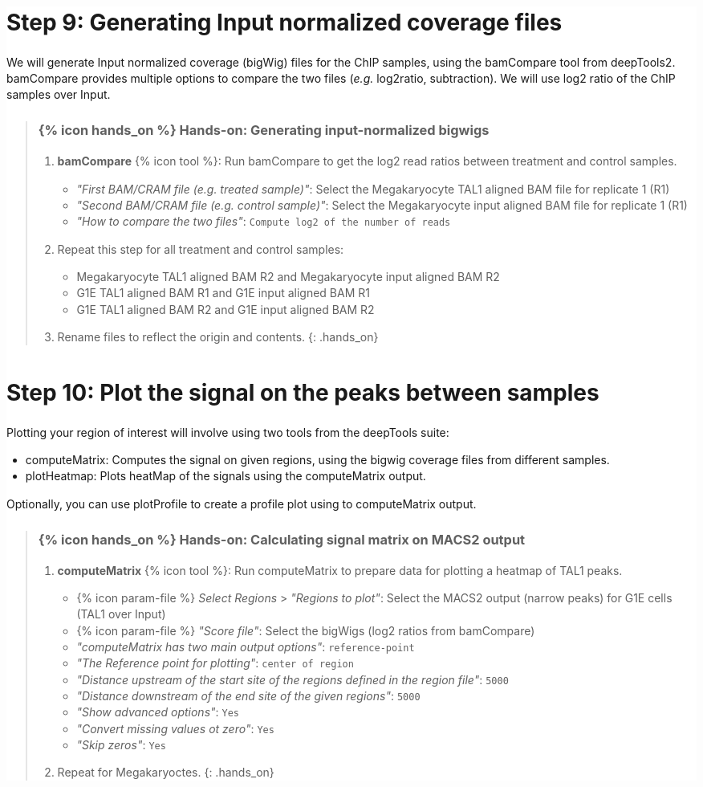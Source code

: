 # Step 9: Generating Input normalized coverage files

We will generate Input normalized coverage (bigWig) files for the ChIP samples, using the bamCompare tool from deepTools2. bamCompare provides multiple options to compare the two files (*e.g.* log2ratio, subtraction). We will use log2 ratio of the ChIP samples over Input.

> ### {% icon hands_on %} Hands-on: Generating input-normalized bigwigs
>
> 1. **bamCompare** {% icon tool %}: Run bamCompare to get the log2 read ratios between treatment and control samples.
>    - *"First BAM/CRAM file (*e.g.* treated sample)"*: Select the Megakaryocyte TAL1 aligned BAM file for replicate 1 (R1)
>    - *"Second BAM/CRAM file (*e.g.* control sample)"*: Select the Megakaryocyte input aligned BAM file for replicate 1 (R1)
>    - *"How to compare the two files"*: `Compute log2 of the number of reads`
>
> 2. Repeat this step for all treatment and control samples:
>     - Megakaryocyte TAL1 aligned BAM R2 and Megakaryocyte input aligned BAM R2
>     - G1E TAL1 aligned BAM R1 and G1E input aligned BAM R1
>     - G1E TAL1 aligned BAM R2 and G1E input aligned BAM R2
>
> 3. Rename files to reflect the origin and contents.
{: .hands_on}

# Step 10: Plot the signal on the peaks between samples

Plotting your region of interest will involve using two tools from the deepTools suite:
+ computeMatrix: Computes the signal on given regions, using the bigwig coverage files from different samples.
+ plotHeatmap: Plots heatMap of the signals using the computeMatrix output.

Optionally, you can use plotProfile to create a profile plot using to computeMatrix output.

> ### {% icon hands_on %} Hands-on: Calculating signal matrix on MACS2 output
>
> 1. **computeMatrix** {% icon tool %}: Run computeMatrix to prepare data for plotting a heatmap of TAL1 peaks.
>    - {% icon param-file %} *Select Regions* > *"Regions to plot"*: Select the MACS2 output (narrow peaks) for G1E cells (TAL1 over Input)
>    - {% icon param-file %} *"Score file"*: Select the bigWigs (log2 ratios from bamCompare)
>    - *"computeMatrix has two main output options"*: `reference-point`
>    - *"The Reference point for plotting"*: `center of region`
>    - *"Distance upstream of the start site of the regions defined in the region file"*: `5000`
>    - *"Distance downstream of the end site of the given regions"*: `5000`
>    - *"Show advanced options"*: `Yes`
>    - *"Convert missing values ot zero"*: `Yes`
>    - *"Skip zeros"*: `Yes`
>
> 2. Repeat for Megakaryoctes.
{: .hands_on}
